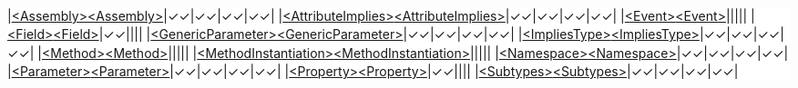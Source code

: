   |[<span data-ttu-id="f8a25-198">\<Assembly></span><span class="sxs-lookup"><span data-stu-id="f8a25-198">\<Assembly></span></span>](../../../docs/framework/net-native/assembly-element-net-native.md)|<span data-ttu-id="f8a25-199">✓</span><span class="sxs-lookup"><span data-stu-id="f8a25-199">✓</span></span>|<span data-ttu-id="f8a25-200">✓</span><span class="sxs-lookup"><span data-stu-id="f8a25-200">✓</span></span>|<span data-ttu-id="f8a25-201">✓</span><span class="sxs-lookup"><span data-stu-id="f8a25-201">✓</span></span>|<span data-ttu-id="f8a25-202">✓</span><span class="sxs-lookup"><span data-stu-id="f8a25-202">✓</span></span>|
  |[<span data-ttu-id="f8a25-203">\<AttributeImplies></span><span class="sxs-lookup"><span data-stu-id="f8a25-203">\<AttributeImplies></span></span>](../../../docs/framework/net-native/attributeimplies-element-net-native.md)|<span data-ttu-id="f8a25-204">✓</span><span class="sxs-lookup"><span data-stu-id="f8a25-204">✓</span></span>|<span data-ttu-id="f8a25-205">✓</span><span class="sxs-lookup"><span data-stu-id="f8a25-205">✓</span></span>|<span data-ttu-id="f8a25-206">✓</span><span class="sxs-lookup"><span data-stu-id="f8a25-206">✓</span></span>|<span data-ttu-id="f8a25-207">✓</span><span class="sxs-lookup"><span data-stu-id="f8a25-207">✓</span></span>|
  |[<span data-ttu-id="f8a25-208">\<Event></span><span class="sxs-lookup"><span data-stu-id="f8a25-208">\<Event></span></span>](../../../docs/framework/net-native/event-element-net-native.md)|||||
  |[<span data-ttu-id="f8a25-209">\<Field></span><span class="sxs-lookup"><span data-stu-id="f8a25-209">\<Field></span></span>](../../../docs/framework/net-native/field-element-net-native.md)|<span data-ttu-id="f8a25-210">✓</span><span class="sxs-lookup"><span data-stu-id="f8a25-210">✓</span></span>||||
  |[<span data-ttu-id="f8a25-211">\<GenericParameter></span><span class="sxs-lookup"><span data-stu-id="f8a25-211">\<GenericParameter></span></span>](../../../docs/framework/net-native/genericparameter-element-net-native.md)|<span data-ttu-id="f8a25-212">✓</span><span class="sxs-lookup"><span data-stu-id="f8a25-212">✓</span></span>|<span data-ttu-id="f8a25-213">✓</span><span class="sxs-lookup"><span data-stu-id="f8a25-213">✓</span></span>|<span data-ttu-id="f8a25-214">✓</span><span class="sxs-lookup"><span data-stu-id="f8a25-214">✓</span></span>|<span data-ttu-id="f8a25-215">✓</span><span class="sxs-lookup"><span data-stu-id="f8a25-215">✓</span></span>|
  |[<span data-ttu-id="f8a25-216">\<ImpliesType></span><span class="sxs-lookup"><span data-stu-id="f8a25-216">\<ImpliesType></span></span>](../../../docs/framework/net-native/impliestype-element-net-native.md)|<span data-ttu-id="f8a25-217">✓</span><span class="sxs-lookup"><span data-stu-id="f8a25-217">✓</span></span>|<span data-ttu-id="f8a25-218">✓</span><span class="sxs-lookup"><span data-stu-id="f8a25-218">✓</span></span>|<span data-ttu-id="f8a25-219">✓</span><span class="sxs-lookup"><span data-stu-id="f8a25-219">✓</span></span>|<span data-ttu-id="f8a25-220">✓</span><span class="sxs-lookup"><span data-stu-id="f8a25-220">✓</span></span>|
  |[<span data-ttu-id="f8a25-221">\<Method></span><span class="sxs-lookup"><span data-stu-id="f8a25-221">\<Method></span></span>](../../../docs/framework/net-native/method-element-net-native.md)|||||
  |[<span data-ttu-id="f8a25-222">\<MethodInstantiation></span><span class="sxs-lookup"><span data-stu-id="f8a25-222">\<MethodInstantiation></span></span>](../../../docs/framework/net-native/methodinstantiation-element-net-native.md)|||||
  |[<span data-ttu-id="f8a25-223">\<Namespace></span><span class="sxs-lookup"><span data-stu-id="f8a25-223">\<Namespace></span></span>](../../../docs/framework/net-native/namespace-element-net-native.md)|<span data-ttu-id="f8a25-224">✓</span><span class="sxs-lookup"><span data-stu-id="f8a25-224">✓</span></span>|<span data-ttu-id="f8a25-225">✓</span><span class="sxs-lookup"><span data-stu-id="f8a25-225">✓</span></span>|<span data-ttu-id="f8a25-226">✓</span><span class="sxs-lookup"><span data-stu-id="f8a25-226">✓</span></span>|<span data-ttu-id="f8a25-227">✓</span><span class="sxs-lookup"><span data-stu-id="f8a25-227">✓</span></span>|
  |[<span data-ttu-id="f8a25-228">\<Parameter></span><span class="sxs-lookup"><span data-stu-id="f8a25-228">\<Parameter></span></span>](../../../docs/framework/net-native/parameter-element-net-native.md)|<span data-ttu-id="f8a25-229">✓</span><span class="sxs-lookup"><span data-stu-id="f8a25-229">✓</span></span>|<span data-ttu-id="f8a25-230">✓</span><span class="sxs-lookup"><span data-stu-id="f8a25-230">✓</span></span>|<span data-ttu-id="f8a25-231">✓</span><span class="sxs-lookup"><span data-stu-id="f8a25-231">✓</span></span>|<span data-ttu-id="f8a25-232">✓</span><span class="sxs-lookup"><span data-stu-id="f8a25-232">✓</span></span>|
  |[<span data-ttu-id="f8a25-233">\<Property></span><span class="sxs-lookup"><span data-stu-id="f8a25-233">\<Property></span></span>](../../../docs/framework/net-native/property-element-net-native.md)|<span data-ttu-id="f8a25-234">✓</span><span class="sxs-lookup"><span data-stu-id="f8a25-234">✓</span></span>||||
  |[<span data-ttu-id="f8a25-235">\<Subtypes></span><span class="sxs-lookup"><span data-stu-id="f8a25-235">\<Subtypes></span></span>](../../../docs/framework/net-native/subtypes-element-net-native.md)|<span data-ttu-id="f8a25-236">✓</span><span class="sxs-lookup"><span data-stu-id="f8a25-236">✓</span></span>|<span data-ttu-id="f8a25-237">✓</span><span class="sxs-lookup"><span data-stu-id="f8a25-237">✓</span></span>|<span data-ttu-id="f8a25-238">✓</span><span class="sxs-lookup"><span data-stu-id="f8a25-238">✓</span></span>|<span data-ttu-id="f8a25-239">✓</span><span class="sxs-lookup"><span data-stu-id="f8a25-239">✓</span></span>|